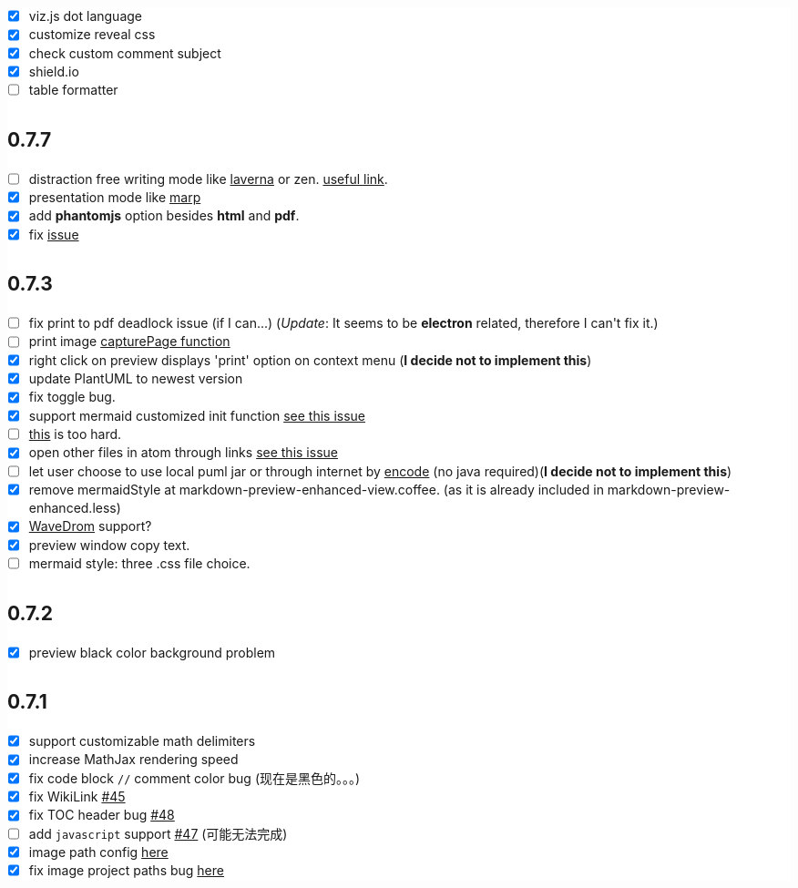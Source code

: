 - [x] viz.js dot language
- [x] customize reveal css
- [x] check custom comment subject
- [x] shield.io
- [ ] table formatter

## 0.7.7

- [ ] distraction free writing mode like [laverna](https://github.com/Laverna/laverna) or zen. [useful link](https://discuss.atom.io/t/set-atom-cursor-to-font-size-not-line-height/11965/5).
- [x] presentation mode like [marp](https://github.com/yhatt/marp)
- [x] add **phantomjs** option besides **html** and **pdf**.
- [x] fix [issue](https://github.com/shd101wyy/markdown-preview-enhanced/issues/79)

## 0.7.3

- [ ] fix print to pdf deadlock issue (if I can...) (_Update_: It seems to be **electron** related, therefore I can't fix it.)
- [ ] print image [capturePage function](https://github.com/electron/electron/blob/master/docs/api/web-contents.md)
- [x] right click on preview displays 'print' option on context menu (**I decide not to implement this**)
- [x] update PlantUML to newest version
- [x] fix toggle bug.
- [x] support mermaid customized init function [see this issue](https://github.com/shd101wyy/markdown-preview-enhanced/issues/9#issuecomment-229552470)
- [ ] [this](https://github.com/shd101wyy/markdown-preview-enhanced/issues/9#issuecomment-231215294) is too hard.
- [x] open other files in atom through links [see this issue](https://github.com/shd101wyy/markdown-preview-enhanced/issues/72)
- [ ] let user choose to use local puml jar or through internet by [encode](https://github.com/markushedvall/plantuml-encoder) (no java required)(**I decide not to implement this**)
- [x] remove mermaidStyle at markdown-preview-enhanced-view.coffee. (as it is already included in markdown-preview-enhanced.less)
- [x] [WaveDrom](https://github.com/shd101wyy/markdown-preview-enhanced/issues/73) support?
- [x] preview window copy text.
- [ ] mermaid style: three .css file choice.

## 0.7.2

- [x] preview black color background problem

## 0.7.1

- [x] support customizable math delimiters
- [x] increase MathJax rendering speed
- [x] fix code block `//` comment color bug (现在是黑色的。。。)
- [x] fix WikiLink [#45](https://github.com/shd101wyy/markdown-preview-enhanced/issues/45)
- [x] fix TOC header bug [#48](https://github.com/shd101wyy/markdown-preview-enhanced/issues/48)
- [ ] add `javascript` support [#47](https://github.com/shd101wyy/markdown-preview-enhanced/issues/47) (可能无法完成)
- [x] image path config [here](https://github.com/shd101wyy/markdown-preview-enhanced/issues/30#issuecomment-224273160)
- [x] fix image project paths bug [here](https://github.com/shd101wyy/markdown-preview-enhanced/issues/34#issuecomment-224303126)
